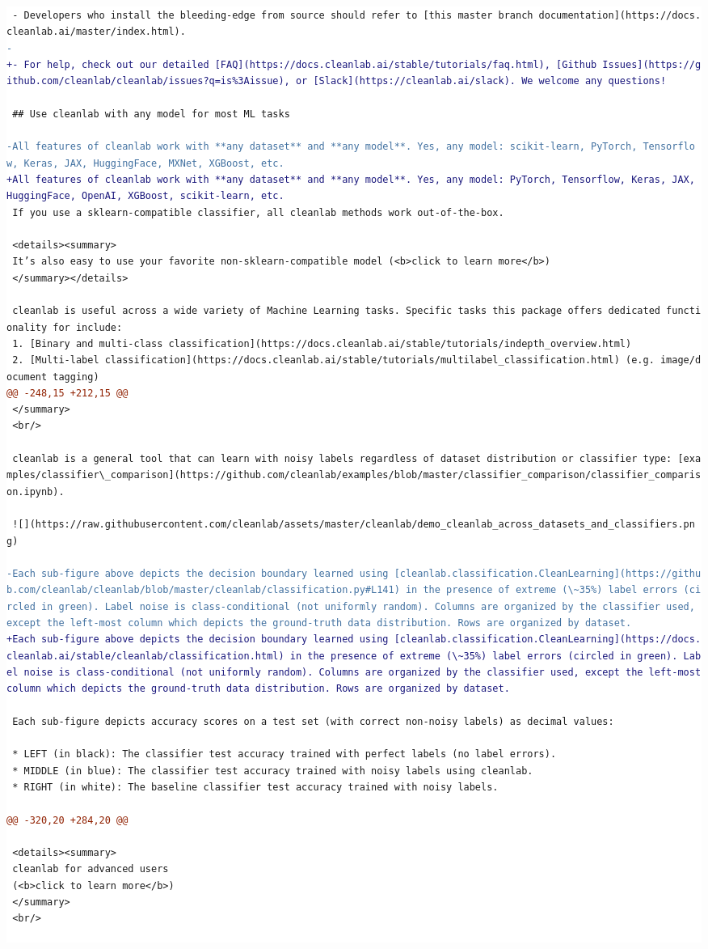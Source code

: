 ```diff
 - Developers who install the bleeding-edge from source should refer to [this master branch documentation](https://docs.cleanlab.ai/master/index.html).
-
+- For help, check out our detailed [FAQ](https://docs.cleanlab.ai/stable/tutorials/faq.html), [Github Issues](https://github.com/cleanlab/cleanlab/issues?q=is%3Aissue), or [Slack](https://cleanlab.ai/slack). We welcome any questions!
 
 ## Use cleanlab with any model for most ML tasks
 
-All features of cleanlab work with **any dataset** and **any model**. Yes, any model: scikit-learn, PyTorch, Tensorflow, Keras, JAX, HuggingFace, MXNet, XGBoost, etc.
+All features of cleanlab work with **any dataset** and **any model**. Yes, any model: PyTorch, Tensorflow, Keras, JAX, HuggingFace, OpenAI, XGBoost, scikit-learn, etc.
 If you use a sklearn-compatible classifier, all cleanlab methods work out-of-the-box.
 
 <details><summary>
 It’s also easy to use your favorite non-sklearn-compatible model (<b>click to learn more</b>)
 </summary></details>
 
 cleanlab is useful across a wide variety of Machine Learning tasks. Specific tasks this package offers dedicated functionality for include:
 1. [Binary and multi-class classification](https://docs.cleanlab.ai/stable/tutorials/indepth_overview.html)
 2. [Multi-label classification](https://docs.cleanlab.ai/stable/tutorials/multilabel_classification.html) (e.g. image/document tagging)
@@ -248,15 +212,15 @@
 </summary>
 <br/>
 
 cleanlab is a general tool that can learn with noisy labels regardless of dataset distribution or classifier type: [examples/classifier\_comparison](https://github.com/cleanlab/examples/blob/master/classifier_comparison/classifier_comparison.ipynb).
 
 ![](https://raw.githubusercontent.com/cleanlab/assets/master/cleanlab/demo_cleanlab_across_datasets_and_classifiers.png)
 
-Each sub-figure above depicts the decision boundary learned using [cleanlab.classification.CleanLearning](https://github.com/cleanlab/cleanlab/blob/master/cleanlab/classification.py#L141) in the presence of extreme (\~35%) label errors (circled in green). Label noise is class-conditional (not uniformly random). Columns are organized by the classifier used, except the left-most column which depicts the ground-truth data distribution. Rows are organized by dataset.
+Each sub-figure above depicts the decision boundary learned using [cleanlab.classification.CleanLearning](https://docs.cleanlab.ai/stable/cleanlab/classification.html) in the presence of extreme (\~35%) label errors (circled in green). Label noise is class-conditional (not uniformly random). Columns are organized by the classifier used, except the left-most column which depicts the ground-truth data distribution. Rows are organized by dataset.
 
 Each sub-figure depicts accuracy scores on a test set (with correct non-noisy labels) as decimal values:
 
 * LEFT (in black): The classifier test accuracy trained with perfect labels (no label errors).
 * MIDDLE (in blue): The classifier test accuracy trained with noisy labels using cleanlab.
 * RIGHT (in white): The baseline classifier test accuracy trained with noisy labels.
 
@@ -320,20 +284,20 @@
 
 <details><summary>
 cleanlab for advanced users
 (<b>click to learn more</b>)
 </summary>
 <br/>
 
```